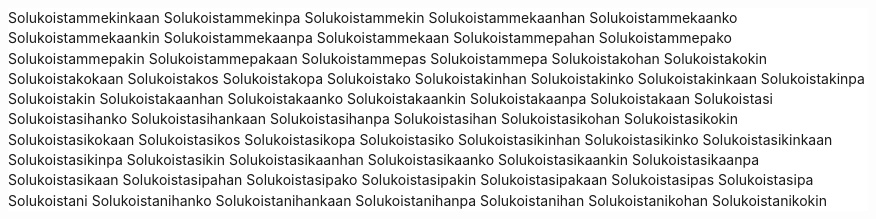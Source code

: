 Solukoistammekinkaan
Solukoistammekinpa
Solukoistammekin
Solukoistammekaanhan
Solukoistammekaanko
Solukoistammekaankin
Solukoistammekaanpa
Solukoistammekaan
Solukoistammepahan
Solukoistammepako
Solukoistammepakin
Solukoistammepakaan
Solukoistammepas
Solukoistammepa
Solukoistakohan
Solukoistakokin
Solukoistakokaan
Solukoistakos
Solukoistakopa
Solukoistako
Solukoistakinhan
Solukoistakinko
Solukoistakinkaan
Solukoistakinpa
Solukoistakin
Solukoistakaanhan
Solukoistakaanko
Solukoistakaankin
Solukoistakaanpa
Solukoistakaan
Solukoistasi
Solukoistasihanko
Solukoistasihankaan
Solukoistasihanpa
Solukoistasihan
Solukoistasikohan
Solukoistasikokin
Solukoistasikokaan
Solukoistasikos
Solukoistasikopa
Solukoistasiko
Solukoistasikinhan
Solukoistasikinko
Solukoistasikinkaan
Solukoistasikinpa
Solukoistasikin
Solukoistasikaanhan
Solukoistasikaanko
Solukoistasikaankin
Solukoistasikaanpa
Solukoistasikaan
Solukoistasipahan
Solukoistasipako
Solukoistasipakin
Solukoistasipakaan
Solukoistasipas
Solukoistasipa
Solukoistani
Solukoistanihanko
Solukoistanihankaan
Solukoistanihanpa
Solukoistanihan
Solukoistanikohan
Solukoistanikokin